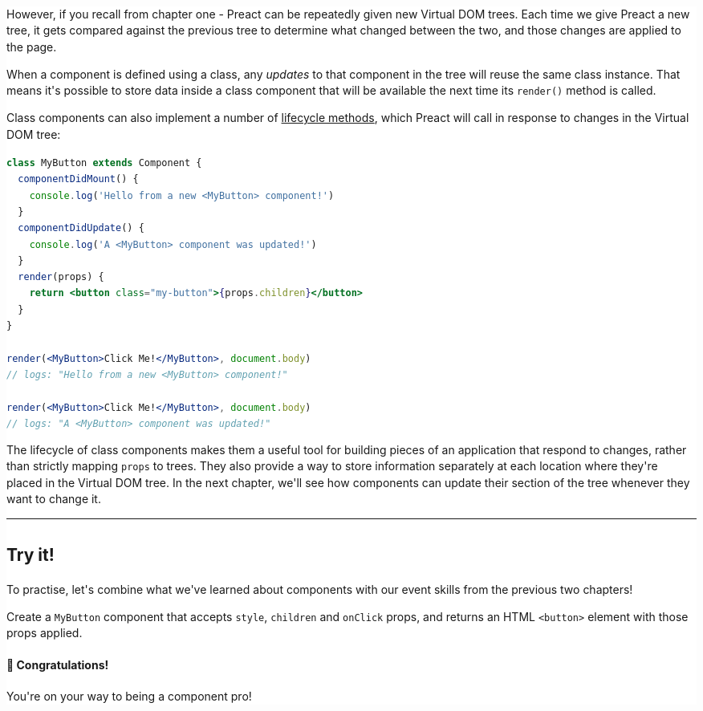 However, if you recall from chapter one - Preact can be repeatedly given
new Virtual DOM trees. Each time we give Preact a new tree, it gets
compared against the previous tree to determine what changed between the
two, and those changes are applied to the page.

When a component is defined using a class, any _updates_ to that component
in the tree will reuse the same class instance. That means it's possible to
store data inside a class component that will be available the next time
its `render()` method is called.

Class components can also implement a number of [lifecycle methods], which
Preact will call in response to changes in the Virtual DOM tree:

```jsx
class MyButton extends Component {
  componentDidMount() {
    console.log('Hello from a new <MyButton> component!')
  }
  componentDidUpdate() {
    console.log('A <MyButton> component was updated!')
  }
  render(props) {
    return <button class="my-button">{props.children}</button>
  }
}

render(<MyButton>Click Me!</MyButton>, document.body)
// logs: "Hello from a new <MyButton> component!"

render(<MyButton>Click Me!</MyButton>, document.body)
// logs: "A <MyButton> component was updated!"
```

The lifecycle of class components makes them a useful tool for building
pieces of an application that respond to changes, rather than strictly
mapping `props` to trees. They also provide a way to store information
separately at each location where they're placed in the Virtual DOM tree.
In the next chapter, we'll see how components can update their section of
the tree whenever they want to change it.

---

## Try it!

To practise, let's combine what we've learned about components with our
event skills from the previous two chapters!

Create a `MyButton` component that accepts `style`, `children` and `onClick`
props, and returns an HTML `<button>` element with those props applied.

<solution>
  <h4>🎉 Congratulations!</h4>
  <p>You're on your way to being a component pro!</p>
</solution>


[ternary]: https://developer.mozilla.org/en-US/docs/Web/JavaScript/Reference/Operators/Conditional_Operator
[lifecycle methods]: /guide/v10/components#lifecycle-methods